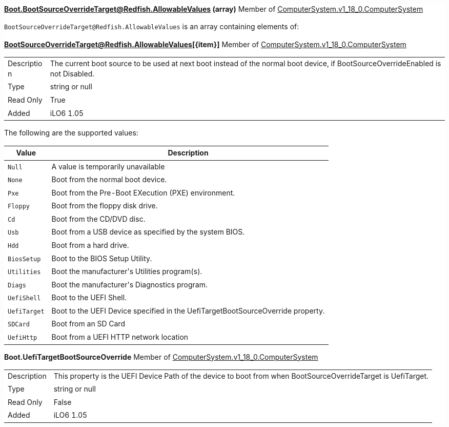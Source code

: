 **Boot.BootSourceOverrideTarget@Redfish.AllowableValues (array)**
Member of [ComputerSystem.v1\_18\_0.ComputerSystem](#computersystem)

`BootSourceOverrideTarget@Redfish.AllowableValues` is an array containing elements of:

**BootSourceOverrideTarget@Redfish.AllowableValues[{item}]**
Member of [ComputerSystem.v1\_18\_0.ComputerSystem](#computersystem)

| | |
|---|---|
|Description|The current boot source to be used at next boot instead of the normal boot device, if BootSourceOverrideEnabled is not Disabled.|
|Type|string or null|
|Read Only|True|
|Added|iLO6 1.05|

The following are the supported values:

|Value|Description|
|---|---|
|`Null`|A value is temporarily unavailable|
|`None`|Boot from the normal boot device.|
|`Pxe`|Boot from the Pre-Boot EXecution (PXE) environment.|
|`Floppy`|Boot from the floppy disk drive.|
|`Cd`|Boot from the CD/DVD disc.|
|`Usb`|Boot from a USB device as specified by the system BIOS.|
|`Hdd`|Boot from a hard drive.|
|`BiosSetup`|Boot to the BIOS Setup Utility.|
|`Utilities`|Boot the manufacturer's Utilities program(s).|
|`Diags`|Boot the manufacturer's Diagnostics program.|
|`UefiShell`|Boot to the UEFI Shell.|
|`UefiTarget`|Boot to the UEFI Device specified in the UefiTargetBootSourceOverride property.|
|`SDCard`|Boot from an SD Card|
|`UefiHttp`|Boot from a UEFI HTTP network location|

**Boot.UefiTargetBootSourceOverride**
Member of [ComputerSystem.v1\_18\_0.ComputerSystem](#computersystem)

| | |
|---|---|
|Description|This property is the UEFI Device Path of the device to boot from when BootSourceOverrideTarget is UefiTarget.|
|Type|string or null|
|Read Only|False|
|Added|iLO6 1.05|
